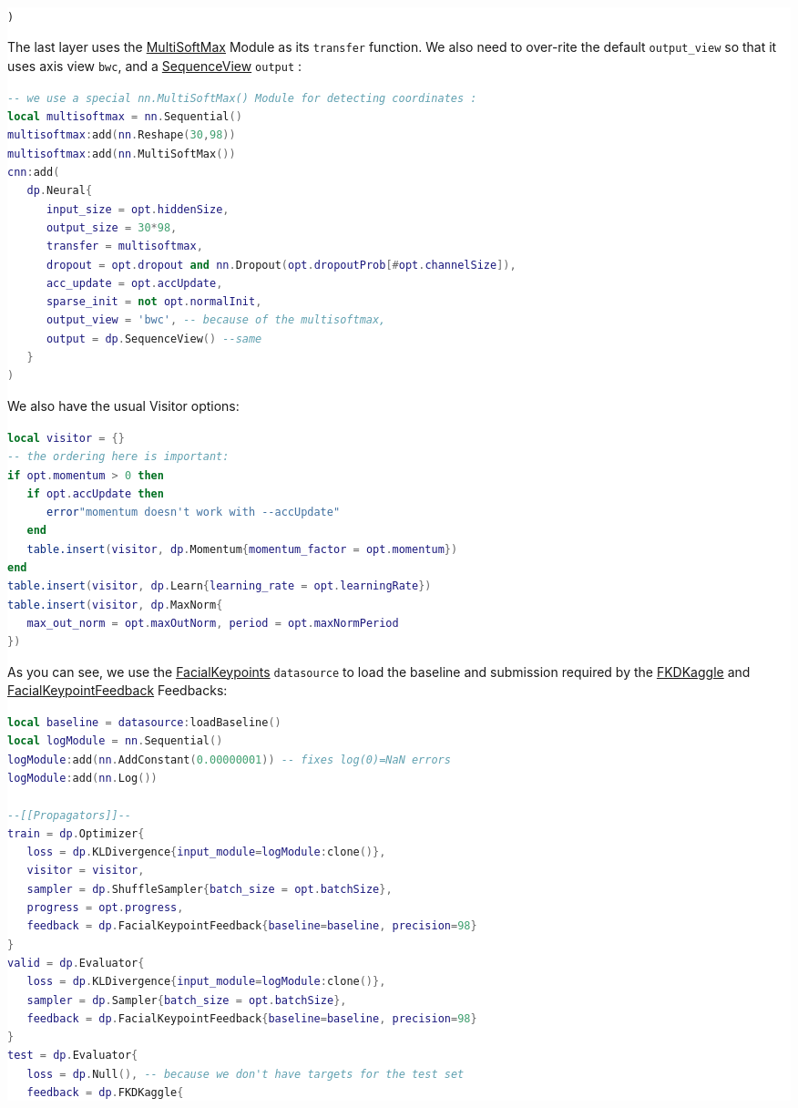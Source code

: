 ```
)
```
The last layer uses the [MultiSoftMax](#multisoftmax) Module as its 
`transfer` function. We also need to over-rite the default `output_view` 
so that it uses axis view `bwc`, and a [SequenceView](#view.md#dp.SequenceView) 
`output` :
```lua
-- we use a special nn.MultiSoftMax() Module for detecting coordinates :
local multisoftmax = nn.Sequential()
multisoftmax:add(nn.Reshape(30,98))
multisoftmax:add(nn.MultiSoftMax())
cnn:add(
   dp.Neural{
      input_size = opt.hiddenSize, 
      output_size = 30*98,
      transfer = multisoftmax,
      dropout = opt.dropout and nn.Dropout(opt.dropoutProb[#opt.channelSize]),
      acc_update = opt.accUpdate,
      sparse_init = not opt.normalInit,
      output_view = 'bwc', -- because of the multisoftmax,
      output = dp.SequenceView() --same
   }
)
```
We also have the usual Visitor options:
```lua
local visitor = {}
-- the ordering here is important:
if opt.momentum > 0 then
   if opt.accUpdate then
      error"momentum doesn't work with --accUpdate"
   end
   table.insert(visitor, dp.Momentum{momentum_factor = opt.momentum})
end
table.insert(visitor, dp.Learn{learning_rate = opt.learningRate})
table.insert(visitor, dp.MaxNorm{
   max_out_norm = opt.maxOutNorm, period = opt.maxNormPeriod
})
```
As you can see, we use the [FacialKeypoints](#facialkeypoints) `datasource`
to load the baseline and submission required by the [FKDKaggle](#fkdkaggle)
and [FacialKeypointFeedback](#facialkeypointfeedback) Feedbacks:
```lua
local baseline = datasource:loadBaseline()
local logModule = nn.Sequential()
logModule:add(nn.AddConstant(0.00000001)) -- fixes log(0)=NaN errors
logModule:add(nn.Log())

--[[Propagators]]--
train = dp.Optimizer{
   loss = dp.KLDivergence{input_module=logModule:clone()},
   visitor = visitor,
   sampler = dp.ShuffleSampler{batch_size = opt.batchSize},
   progress = opt.progress,
   feedback = dp.FacialKeypointFeedback{baseline=baseline, precision=98}
}
valid = dp.Evaluator{
   loss = dp.KLDivergence{input_module=logModule:clone()},
   sampler = dp.Sampler{batch_size = opt.batchSize},
   feedback = dp.FacialKeypointFeedback{baseline=baseline, precision=98}
}
test = dp.Evaluator{
   loss = dp.Null(), -- because we don't have targets for the test set
   feedback = dp.FKDKaggle{
```